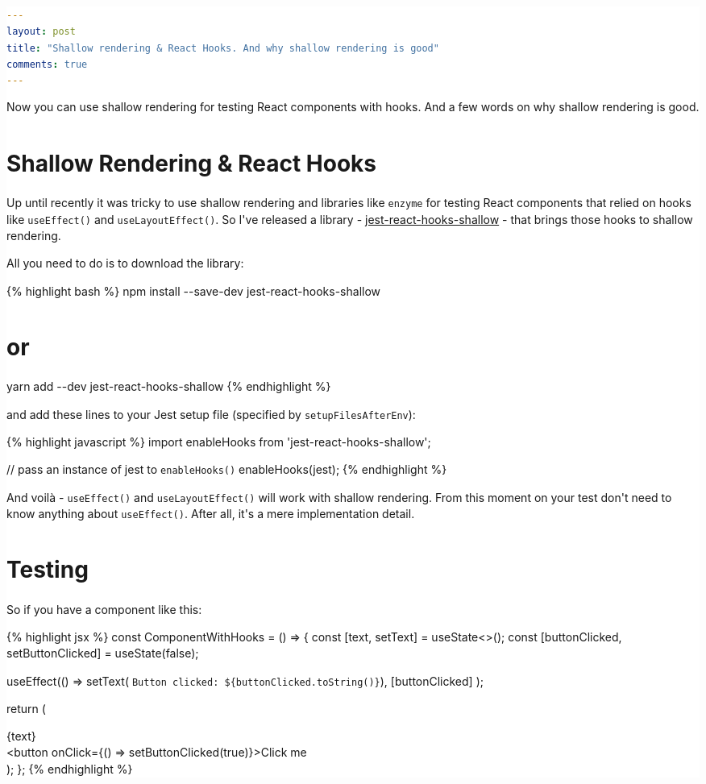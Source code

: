 ```yaml
---
layout: post
title: "Shallow rendering & React Hooks. And why shallow rendering is good"
comments: true
---
```


Now you can use shallow rendering for testing React components with hooks. And a few words on why shallow rendering is good.



Shallow Rendering & React Hooks
====

Up until recently it was tricky to use shallow rendering and libraries like `enzyme` for testing React components that relied on hooks like `useEffect()` and `useLayoutEffect()`. So I've released a library - [jest-react-hooks-shallow](https://github.com/mikeborozdin/jest-react-hooks-shallow) - that brings those hooks to shallow rendering. 

All you need to do is to download the library:

{% highlight bash %} 
npm install --save-dev jest-react-hooks-shallow
# or
yarn add --dev jest-react-hooks-shallow
{% endhighlight %}

and add these lines to your Jest setup file (specified by `setupFilesAfterEnv`):

{% highlight javascript %} 
import enableHooks from 'jest-react-hooks-shallow';

// pass an instance of jest to `enableHooks()`
enableHooks(jest);
{% endhighlight %} 

And voilà - `useEffect()` and `useLayoutEffect()` will work with shallow rendering. From this moment on your test don't need to know anything about `useEffect()`. After all, it's a mere implementation detail.

# Testing

So if you have a component like this:

{% highlight jsx %} 
const ComponentWithHooks = () => {
  const [text, setText] = useState<>();
  const [buttonClicked, setButtonClicked] = useState<boolean>(false);

  useEffect(() => setText(
    `Button clicked: ${buttonClicked.toString()}`), 
    [buttonClicked]
  );

  return (
    <div>
      <div>{text}</div>
      <button onClick={() => setButtonClicked(true)}>Click me</button>
    </div>
  );
};
{% endhighlight %} 

